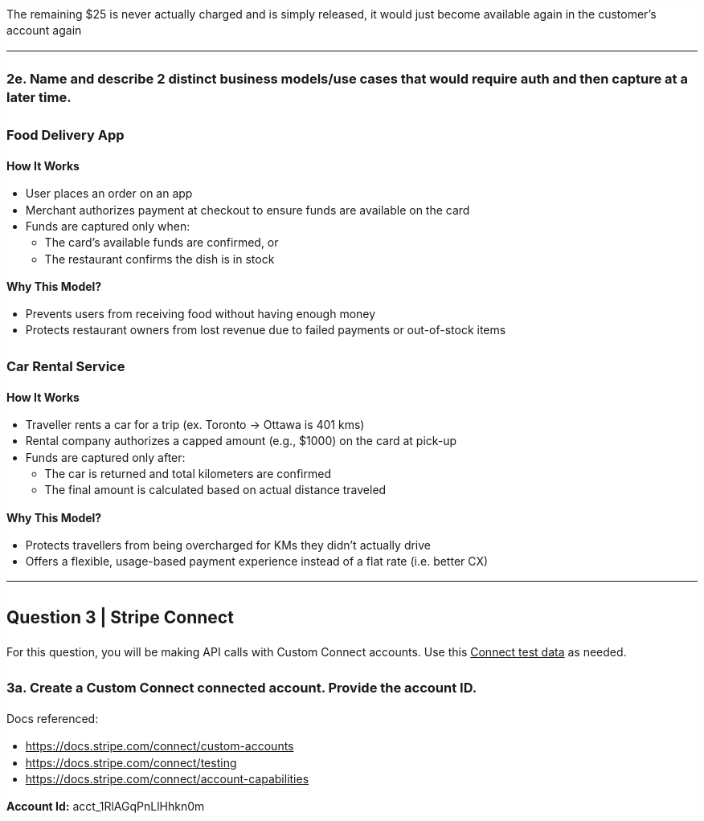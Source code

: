 
The remaining $25 is never actually charged and is simply released, it would just become available again in the customer’s account again

---


### 2e. Name and describe 2 distinct business models/use cases that would require auth and then capture at a later time.

### **Food Delivery App**

**How It Works**
- User places an order on an app  
- Merchant authorizes payment at checkout to ensure funds are available on the card  
- Funds are captured only when:  
  - The card’s available funds are confirmed, or  
  - The restaurant confirms the dish is in stock  

**Why This Model?**
- Prevents users from receiving food without having enough money  
- Protects restaurant owners from lost revenue due to failed payments or out-of-stock items  

### **Car Rental Service**

**How It Works**
- Traveller rents a car for a trip (ex. Toronto → Ottawa is 401 kms)  
- Rental company authorizes a capped amount (e.g., $1000) on the card at pick-up  
- Funds are captured only after:  
  - The car is returned and total kilometers are confirmed  
  - The final amount is calculated based on actual distance traveled  

**Why This Model?**
- Protects travellers from being overcharged for KMs they didn’t actually drive  
- Offers a flexible, usage-based payment experience instead of a flat rate (i.e. better CX)  


---

## Question 3 | Stripe Connect

For this question, you will be making API calls with Custom Connect accounts. Use this
[Connect test data](https://docs.stripe.com/connect/testing) as needed.

### 3a. Create a Custom Connect connected account. Provide the account ID.

Docs referenced:
- https://docs.stripe.com/connect/custom-accounts
- https://docs.stripe.com/connect/testing
- https://docs.stripe.com/connect/account-capabilities

**Account Id:** acct_1RlAGqPnLlHhkn0m
  